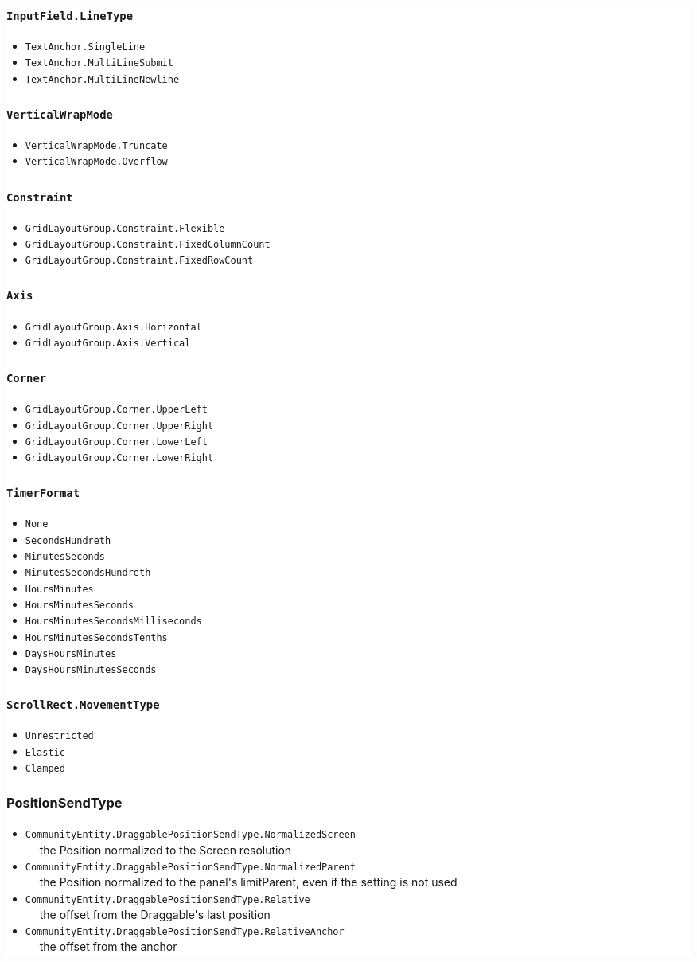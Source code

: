 ### `InputField.LineType`
* `TextAnchor.SingleLine`
* `TextAnchor.MultiLineSubmit`
* `TextAnchor.MultiLineNewline`

### `VerticalWrapMode`
* `VerticalWrapMode.Truncate`
* `VerticalWrapMode.Overflow`

### `Constraint`
* `GridLayoutGroup.Constraint.Flexible`
* `GridLayoutGroup.Constraint.FixedColumnCount`
* `GridLayoutGroup.Constraint.FixedRowCount`

### `Axis`
* `GridLayoutGroup.Axis.Horizontal`
* `GridLayoutGroup.Axis.Vertical`

### `Corner`
* `GridLayoutGroup.Corner.UpperLeft`
* `GridLayoutGroup.Corner.UpperRight`
* `GridLayoutGroup.Corner.LowerLeft`
* `GridLayoutGroup.Corner.LowerRight`

### `TimerFormat`
* `None`
* `SecondsHundreth`
* `MinutesSeconds`
* `MinutesSecondsHundreth`
* `HoursMinutes`
* `HoursMinutesSeconds`
* `HoursMinutesSecondsMilliseconds`
* `HoursMinutesSecondsTenths`
* `DaysHoursMinutes`
* `DaysHoursMinutesSeconds`

### `ScrollRect.MovementType`
* `Unrestricted`
* `Elastic`
* `Clamped`

### PositionSendType
* `CommunityEntity.DraggablePositionSendType.NormalizedScreen` \
&emsp; the Position normalized to the Screen resolution
* `CommunityEntity.DraggablePositionSendType.NormalizedParent` \
&emsp; the Position normalized to the panel's limitParent, even if the setting is not used
* `CommunityEntity.DraggablePositionSendType.Relative` \
&emsp; the offset from the Draggable's last position
* `CommunityEntity.DraggablePositionSendType.RelativeAnchor` \
&emsp; the offset from the anchor
